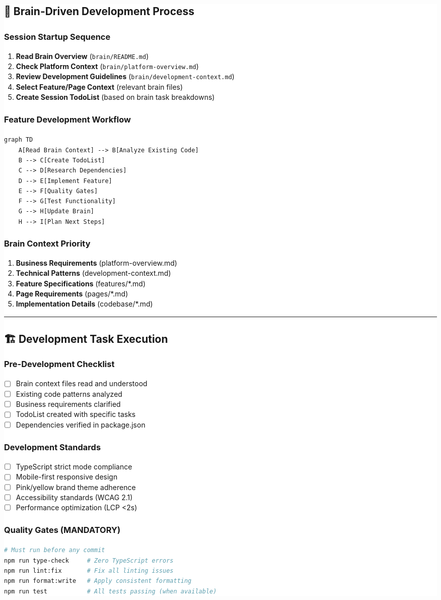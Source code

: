 
## 🧠 **Brain-Driven Development Process**

### **Session Startup Sequence**
1. **Read Brain Overview** (`brain/README.md`)
2. **Check Platform Context** (`brain/platform-overview.md`)  
3. **Review Development Guidelines** (`brain/development-context.md`)
4. **Select Feature/Page Context** (relevant brain files)
5. **Create Session TodoList** (based on brain task breakdowns)

### **Feature Development Workflow**
```mermaid
graph TD
    A[Read Brain Context] --> B[Analyze Existing Code]
    B --> C[Create TodoList]
    C --> D[Research Dependencies]
    D --> E[Implement Feature]
    E --> F[Quality Gates]
    F --> G[Test Functionality]
    G --> H[Update Brain]
    H --> I[Plan Next Steps]
```

### **Brain Context Priority**
1. **Business Requirements** (platform-overview.md)
2. **Technical Patterns** (development-context.md)
3. **Feature Specifications** (features/*.md)
4. **Page Requirements** (pages/*.md)
5. **Implementation Details** (codebase/*.md)

---

## 🏗️ **Development Task Execution**

### **Pre-Development Checklist**
- [ ] Brain context files read and understood
- [ ] Existing code patterns analyzed
- [ ] Business requirements clarified
- [ ] TodoList created with specific tasks
- [ ] Dependencies verified in package.json

### **Development Standards**
- [ ] TypeScript strict mode compliance
- [ ] Mobile-first responsive design
- [ ] Pink/yellow brand theme adherence
- [ ] Accessibility standards (WCAG 2.1)
- [ ] Performance optimization (LCP <2s)

### **Quality Gates (MANDATORY)**
```bash
# Must run before any commit
npm run type-check     # Zero TypeScript errors
npm run lint:fix       # Fix all linting issues  
npm run format:write   # Apply consistent formatting
npm run test           # All tests passing (when available)
```
